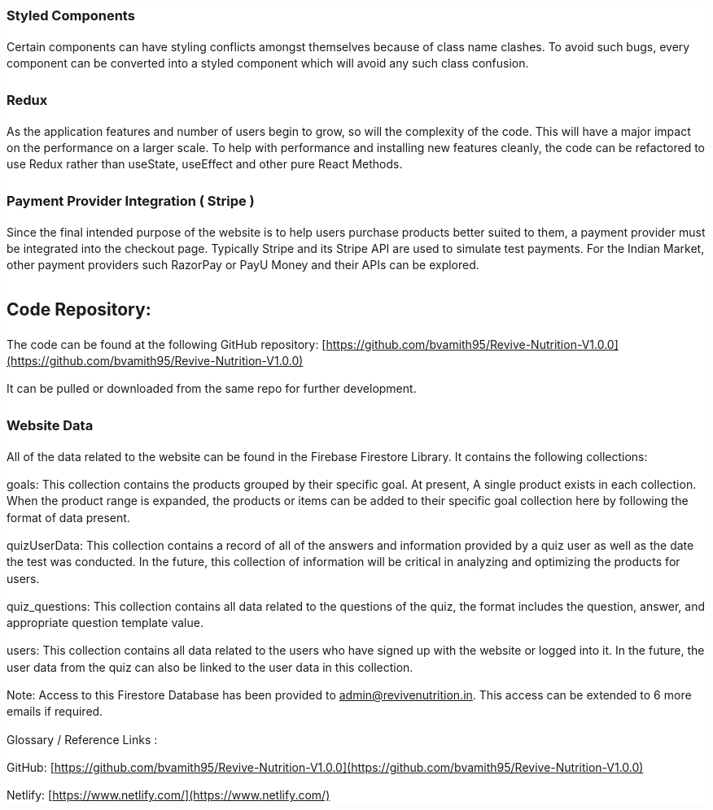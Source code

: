 ### Styled Components
Certain components can have styling conflicts amongst themselves because of class name clashes. To avoid such bugs, every component can be converted into a styled component which will avoid any such class confusion. 

### Redux
As the application features and number of users begin to grow, so will the complexity of the code. This will have a major impact on the performance on a larger scale. To help with performance and installing new features cleanly, the code can be refactored to use Redux rather than useState, useEffect and other pure React Methods.  

### Payment Provider Integration ( Stripe ) 
Since the final intended purpose of the website is to help users purchase products better suited to them, a payment provider must be integrated into the checkout page. Typically Stripe and its Stripe API are used to simulate test payments. For the Indian Market, other payment providers such RazorPay or PayU Money and their APIs can be explored. 

## Code Repository: 
The code can be found at the following GitHub repository: [https://github.com/bvamith95/Revive-Nutrition-V1.0.0](https://github.com/bvamith95/Revive-Nutrition-V1.0.0)

It can be pulled or downloaded from the same repo for further development. 

### Website Data  
All of the data related to the website can be found in the Firebase Firestore Library. It contains the following collections: 

goals: This collection contains the products grouped by their specific goal. At present, A single product exists in each collection. When the product range is expanded, the products or items can be added to their specific goal collection here by following the format of data present. 

quizUserData: This collection contains a record of all of the answers and information provided by a quiz user as well as the date the test was conducted. In the future, this collection of information will be critical in analyzing and optimizing the products for users. 

quiz_questions: This collection contains all data related to the questions of the quiz, the format includes the question, answer, and appropriate question template value. 

users: This collection contains all data related to the users who have signed up with the website or logged into it. In the future, the user data from the quiz can also be linked to the user data in this collection. 

Note: Access to this Firestore Database has been provided to admin@revivenutrition.in. This access can be extended to 6 more emails if required. 

Glossary / Reference Links : 


GitHub: [https://github.com/bvamith95/Revive-Nutrition-V1.0.0](https://github.com/bvamith95/Revive-Nutrition-V1.0.0)


Netlify: [https://www.netlify.com/](https://www.netlify.com/)
